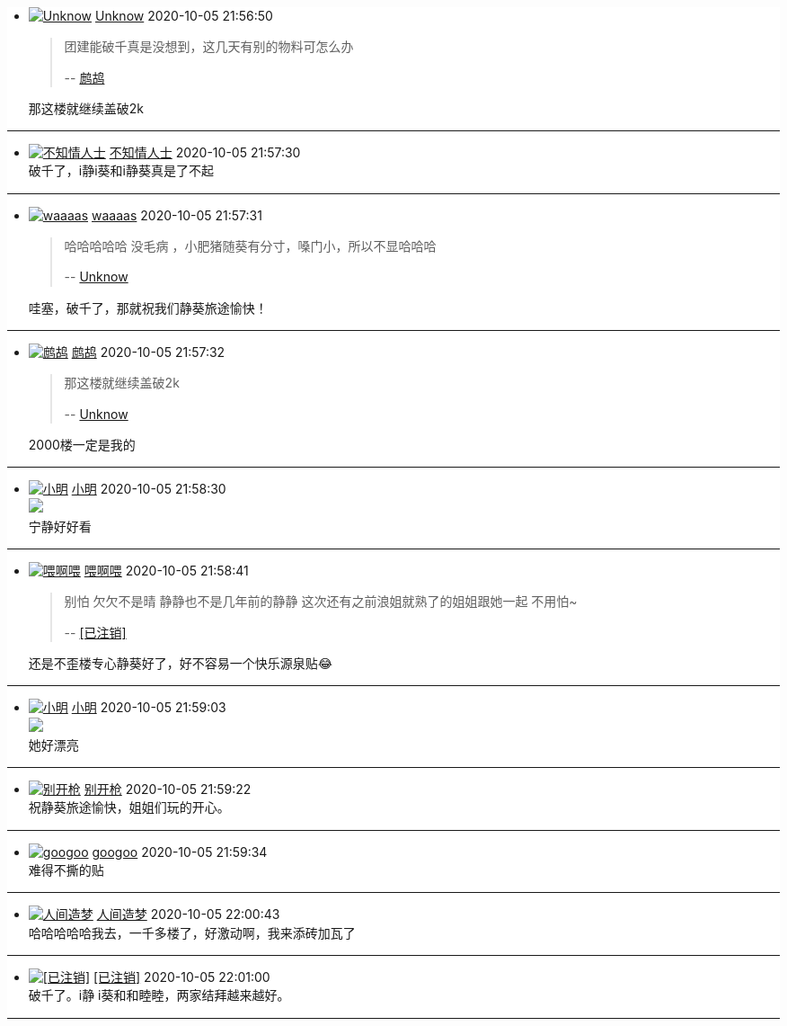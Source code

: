 * [![Unknow](../../image/icon/u219306324-4.jpg)](https://www.douban.com/people/219306324/)    [Unknow](https://www.douban.com/people/219306324/)    2020-10-05 21:56:50  
  >团建能破千真是没想到，这几天有别的物料可怎么办  
  >
  >-- [鹧鸪](https://www.douban.com/people/2968358/)  
  
  那这楼就继续盖破2k  
---
* [![不知情人士](../../image/icon/u4105709-27.jpg)](https://www.douban.com/people/yiyimemory/)    [不知情人士](https://www.douban.com/people/yiyimemory/)    2020-10-05 21:57:30  
  破千了，i静i葵和i静葵真是了不起  
---
* [![waaaas](../../image/icon/u137716997-2.jpg)](https://www.douban.com/people/137716997/)    [waaaas](https://www.douban.com/people/137716997/)    2020-10-05 21:57:31  
  >哈哈哈哈哈 没毛病 ，小肥猪随葵有分寸，嗓门小，所以不显哈哈哈  
  >
  >-- [Unknow](https://www.douban.com/people/219306324/)  
  
  哇塞，破千了，那就祝我们静葵旅途愉快！  
---
* [![鹧鸪](../../image/icon/u2968358-29.jpg)](https://www.douban.com/people/2968358/)    [鹧鸪](https://www.douban.com/people/2968358/)    2020-10-05 21:57:32  
  >那这楼就继续盖破2k  
  >
  >-- [Unknow](https://www.douban.com/people/219306324/)  
  
  2000楼一定是我的  
---
* [![小明](../../image/icon/u211453730-2.jpg)](https://www.douban.com/people/211453730/)    [小明](https://www.douban.com/people/211453730/)    2020-10-05 21:58:30  
  ![](../../image/richtext/p32713037.jpg)  
  宁静好好看  
---
* [![喂啊喂](../../image/icon/u180467448-4.jpg)](https://www.douban.com/people/180467448/)    [喂啊喂](https://www.douban.com/people/180467448/)    2020-10-05 21:58:41  
  >别怕  欠欠不是晴   静静也不是几年前的静静  这次还有之前浪姐就熟了的姐姐跟她一起  不用怕~  
  >
  >-- [[已注销]](https://www.douban.com/people/222904340/)  
  
  还是不歪楼专心静葵好了，好不容易一个快乐源泉贴😂  
---
* [![小明](../../image/icon/u211453730-2.jpg)](https://www.douban.com/people/211453730/)    [小明](https://www.douban.com/people/211453730/)    2020-10-05 21:59:03  
  ![](../../image/richtext/p32713093.jpg)  
  她好漂亮  
---
* [![别开枪](../../image/icon/u204064985-2.jpg)](https://www.douban.com/people/204064985/)    [别开枪](https://www.douban.com/people/204064985/)    2020-10-05 21:59:22  
  祝静葵旅途愉快，姐姐们玩的开心。  
---
* [![googoo](../../image/icon/user_normal.jpg)](https://www.douban.com/people/219694803/)    [googoo](https://www.douban.com/people/219694803/)    2020-10-05 21:59:34  
  难得不撕的贴  
---
* [![人间造梦](../../image/icon/u205824373-4.jpg)](https://www.douban.com/people/205824373/)    [人间造梦](https://www.douban.com/people/205824373/)    2020-10-05 22:00:43  
  哈哈哈哈哈我去，一千多楼了，好激动啊，我来添砖加瓦了  
---
* [![[已注销]](../../image/icon/user_normal.jpg)](https://www.douban.com/people/209163881/)    [[已注销]](https://www.douban.com/people/209163881/)    2020-10-05 22:01:00  
  破千了。i静 i葵和和睦睦，两家结拜越来越好。  
---